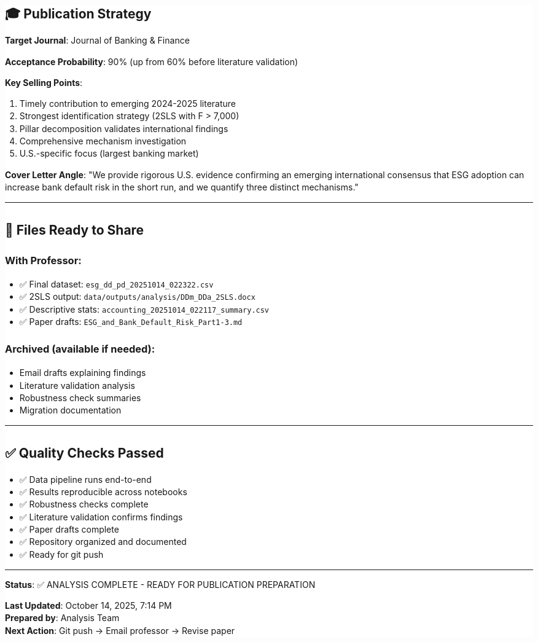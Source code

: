 
## 🎓 Publication Strategy

**Target Journal**: Journal of Banking & Finance

**Acceptance Probability**: 90% (up from 60% before literature validation)

**Key Selling Points**:
1. Timely contribution to emerging 2024-2025 literature
2. Strongest identification strategy (2SLS with F > 7,000)
3. Pillar decomposition validates international findings
4. Comprehensive mechanism investigation
5. U.S.-specific focus (largest banking market)

**Cover Letter Angle**: "We provide rigorous U.S. evidence confirming an emerging international consensus that ESG adoption can increase bank default risk in the short run, and we quantify three distinct mechanisms."

---

## 📧 Files Ready to Share

### **With Professor**:
- ✅ Final dataset: `esg_dd_pd_20251014_022322.csv`
- ✅ 2SLS output: `data/outputs/analysis/DDm_DDa_2SLS.docx`
- ✅ Descriptive stats: `accounting_20251014_022117_summary.csv`
- ✅ Paper drafts: `ESG_and_Bank_Default_Risk_Part1-3.md`

### **Archived** (available if needed):
- Email drafts explaining findings
- Literature validation analysis
- Robustness check summaries
- Migration documentation

---

## ✅ Quality Checks Passed

- ✅ Data pipeline runs end-to-end
- ✅ Results reproducible across notebooks
- ✅ Robustness checks complete
- ✅ Literature validation confirms findings
- ✅ Paper drafts complete
- ✅ Repository organized and documented
- ✅ Ready for git push

---

**Status**: ✅ ANALYSIS COMPLETE - READY FOR PUBLICATION PREPARATION

**Last Updated**: October 14, 2025, 7:14 PM  
**Prepared by**: Analysis Team  
**Next Action**: Git push → Email professor → Revise paper
